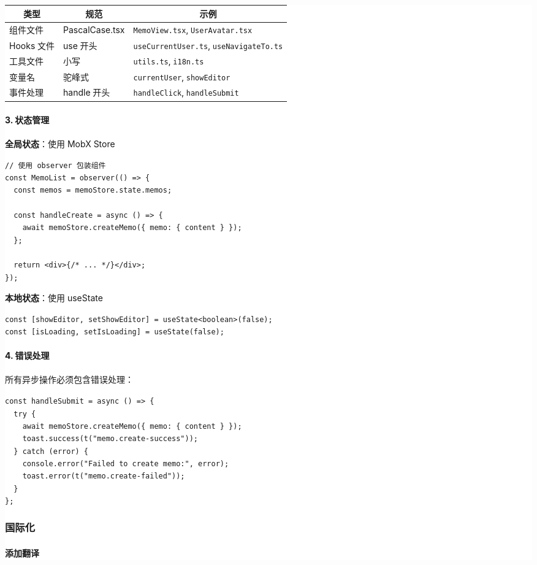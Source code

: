 | 类型 | 规范 | 示例 |
|------|------|------|
| 组件文件 | PascalCase.tsx | `MemoView.tsx`, `UserAvatar.tsx` |
| Hooks 文件 | use 开头 | `useCurrentUser.ts`, `useNavigateTo.ts` |
| 工具文件 | 小写 | `utils.ts`, `i18n.ts` |
| 变量名 | 驼峰式 | `currentUser`, `showEditor` |
| 事件处理 | handle 开头 | `handleClick`, `handleSubmit` |

#### 3. 状态管理

**全局状态**：使用 MobX Store

```tsx
// 使用 observer 包装组件
const MemoList = observer(() => {
  const memos = memoStore.state.memos;
  
  const handleCreate = async () => {
    await memoStore.createMemo({ memo: { content } });
  };
  
  return <div>{/* ... */}</div>;
});
```

**本地状态**：使用 useState

```tsx
const [showEditor, setShowEditor] = useState<boolean>(false);
const [isLoading, setIsLoading] = useState(false);
```

#### 4. 错误处理

所有异步操作必须包含错误处理：

```tsx
const handleSubmit = async () => {
  try {
    await memoStore.createMemo({ memo: { content } });
    toast.success(t("memo.create-success"));
  } catch (error) {
    console.error("Failed to create memo:", error);
    toast.error(t("memo.create-failed"));
  }
};
```

### 国际化

#### 添加翻译
